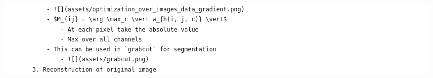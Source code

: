 				- ![](assets/optimization_over_images_data_gradient.png)
				- $M_{ij} = \arg \max_c \vert w_{h(i, j, c)} \vert$
					- At each pixel take the absolute value
					- Max over all channels
				- This can be used in `grabcut` for segmentation
					- ![](assets/grabcut.png)
			3. Reconstruction of original image